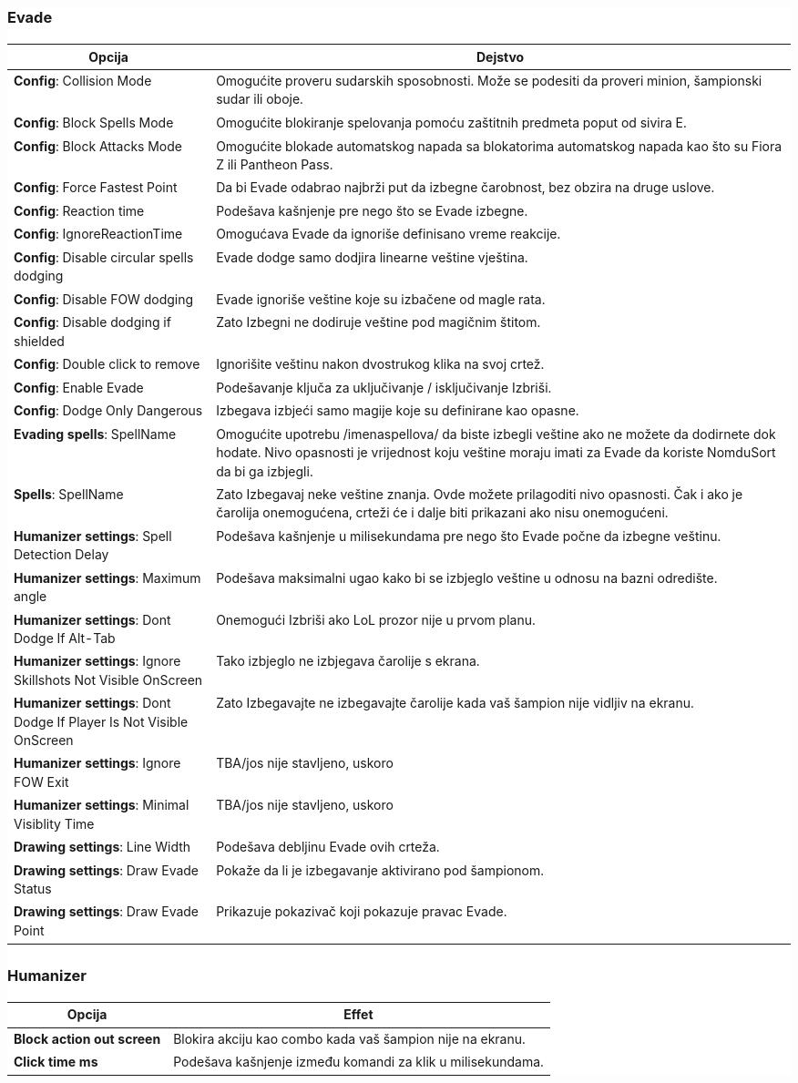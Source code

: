 ### Evade

| Opcija | Dejstvo |
|--|--|
| **Config**: Collision Mode | Omogućite proveru sudarskih sposobnosti. Može se podesiti da proveri minion, šampionski sudar ili oboje. |
| **Config**: Block Spells Mode | Omogućite blokiranje spelovanja pomoću zaštitnih predmeta poput od sivira E. |
| **Config**: Block Attacks Mode | Omogućite blokade automatskog napada sa blokatorima automatskog napada kao što su Fiora Z ili Pantheon Pass. |
| **Config**: Force Fastest Point | Da bi Evade odabrao najbrži put da izbegne čarobnost, bez obzira na druge uslove. |
| **Config**: Reaction time | Podešava kašnjenje pre nego što se Evade izbegne. |
| **Config**: IgnoreReactionTime | Omogućava Evade da ignoriše definisano vreme reakcije. |
| **Config**: Disable circular spells dodging |  Evade dodge samo dodjira linearne veštine vještina. |
| **Config**: Disable FOW dodging | Evade ignoriše veštine koje su izbačene od magle rata. |
| **Config**: Disable dodging if shielded | Zato Izbegni ne dodiruje veštine pod magičnim štitom. |
| **Config**: Double click to remove | Ignorišite veštinu nakon dvostrukog klika na svoj crtež. |
| **Config**: Enable Evade | Podešavanje ključa za uključivanje / isključivanje Izbriši. |
| **Config**: Dodge Only Dangerous | Izbegava izbjeći samo magije koje su definirane kao opasne. |
| **Evading spells**: SpellName | Omogućite upotrebu /imenaspellova/ da biste izbegli veštine ako ne možete da dodirnete dok hodate. Nivo opasnosti je vrijednost koju veštine moraju imati za Evade da koriste NomduSort da bi ga izbjegli. |
| **Spells**: SpellName | Zato Izbegavaj neke veštine znanja. Ovde možete prilagoditi nivo opasnosti. Čak i ako je čarolija onemogućena, crteži će i dalje biti prikazani ako nisu onemogućeni. |
| **Humanizer settings**: Spell Detection Delay | Podešava kašnjenje u milisekundama pre nego što Evade počne da izbegne veštinu. |
| **Humanizer settings**: Maximum angle | Podešava maksimalni ugao kako bi se izbjeglo veštine u odnosu na bazni odredište. |
| **Humanizer settings**: Dont Dodge If Alt-Tab | Onemogući Izbriši ako LoL prozor nije u prvom planu. |
| **Humanizer settings**: Ignore Skillshots Not Visible OnScreen | Tako izbjeglo ne izbjegava čarolije s ekrana. |
| **Humanizer settings**: Dont Dodge If Player Is Not Visible OnScreen | Zato Izbegavajte ne izbegavajte čarolije kada vaš šampion nije vidljiv na ekranu. |
| **Humanizer settings**: Ignore FOW Exit | TBA/jos nije stavljeno, uskoro | 
| **Humanizer settings**: Minimal Visiblity Time | TBA/jos nije stavljeno, uskoro |
| **Drawing settings**: Line Width | Podešava debljinu Evade ovih crteža. |
| **Drawing settings**: Draw Evade Status | Pokaže da li je izbegavanje aktivirano pod šampionom. |
| **Drawing settings**: Draw Evade Point | Prikazuje pokazivač koji pokazuje pravac Evade. |

### Humanizer
| Opcija | Effet |
|--|--|
| **Block action out screen** | Blokira akciju kao combo kada vaš šampion nije na ekranu. |
| **Click time ms** | Podešava kašnjenje između komandi za klik u milisekundama. |
